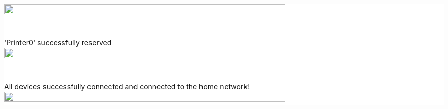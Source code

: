 <img src="https://i.imgur.com/IqEZ5yG.png" height="80%" width="80%"/>
<br />
<br />
<br />
'Printer0' successfully reserved <br />
<img src="https://i.imgur.com/47QHsYm.png" height="80%" width="80%"/>
<br />
<br />
<br />
All devices successfully connected and connected to the home network! <br />
<img src="https://i.imgur.com/duiHyal.png" height="80%" width="80%"/>
</p>

<!--
 ```diff
- text in red
+ text in green
! text in orange
# text in gray
@@ text in purple (and bold)@@
```
--!>
